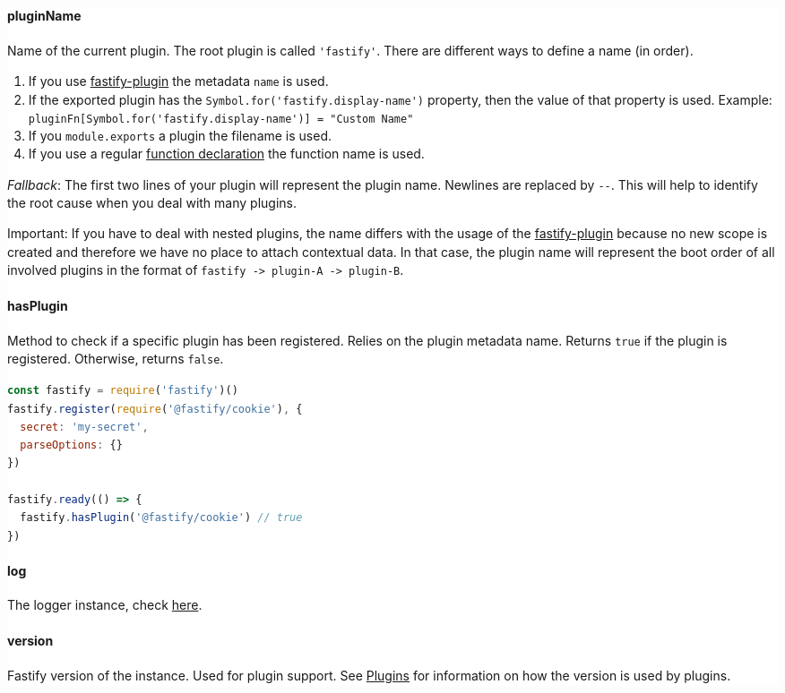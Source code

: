 #### pluginName
<a id="pluginName"></a>

Name of the current plugin. The root plugin is called `'fastify'`. There are
different ways to define a name (in order).

1. If you use [fastify-plugin](https://github.com/fastify/fastify-plugin) the
   metadata `name` is used.
2. If the exported plugin has the `Symbol.for('fastify.display-name')` property,
   then the value of that property is used.
   Example: `pluginFn[Symbol.for('fastify.display-name')] = "Custom Name"`
3. If you `module.exports` a plugin the filename is used.
4. If you use a regular [function
   declaration](https://developer.mozilla.org/en-US/docs/Web/JavaScript/Guide/Functions#Defining_functions)
   the function name is used.

*Fallback*: The first two lines of your plugin will represent the plugin name.
Newlines are replaced by ` -- `. This will help to identify the root cause when
you deal with many plugins.

Important: If you have to deal with nested plugins, the name differs with the
usage of the [fastify-plugin](https://github.com/fastify/fastify-plugin) because
no new scope is created and therefore we have no place to attach contextual
data. In that case, the plugin name will represent the boot order of all
involved plugins in the format of `fastify -> plugin-A -> plugin-B`.

#### hasPlugin
<a id="hasPlugin"></a>

Method to check if a specific plugin has been registered. Relies on the plugin
metadata name. Returns `true` if the plugin is registered. Otherwise, returns
`false`.

```js
const fastify = require('fastify')()
fastify.register(require('@fastify/cookie'), {
  secret: 'my-secret',
  parseOptions: {}
})

fastify.ready(() => {
  fastify.hasPlugin('@fastify/cookie') // true
})
```

#### log
<a id="log"></a>

The logger instance, check [here](./Logging.md).

#### version
<a id="version"></a>

Fastify version of the instance. Used for plugin support. See
[Plugins](./Plugins.md#handle-the-scope) for information on how the version is
used by plugins.
